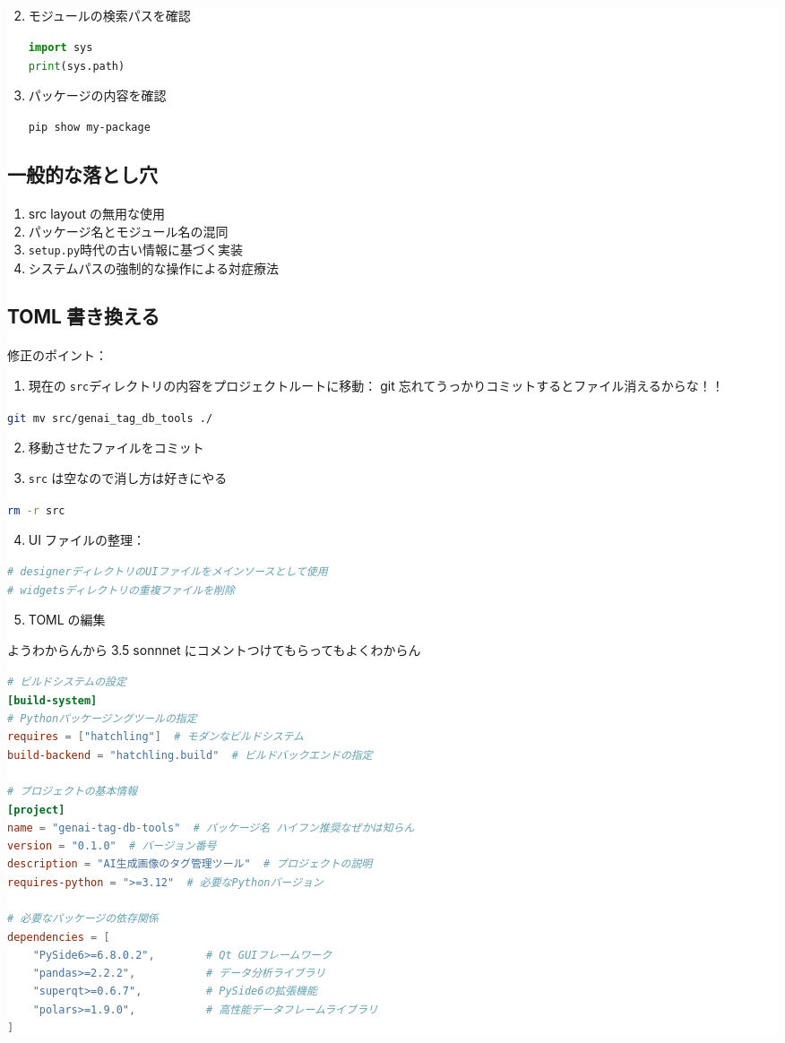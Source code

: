 2. モジュールの検索パスを確認

   ```python
   import sys
   print(sys.path)
   ```

3. パッケージの内容を確認

   ```bash
   pip show my-package
   ```

## 一般的な落とし穴

1. src layout の無用な使用
2. パッケージ名とモジュール名の混同
3. `setup.py`時代の古い情報に基づく実装
4. システムパスの強制的な操作による対症療法

## TOML 書き換える

修正のポイント：

1. 現在の `src`ディレクトリの内容をプロジェクトルートに移動：
   git 忘れてうっかりコミットするとファイル消えるからな！！

```bash
git mv src/genai_tag_db_tools ./
```

2. 移動させたファイルをコミット

3. `src` は空なので消し方は好きにやる

```bash
rm -r src
```

4. UI ファイルの整理：

```bash
# designerディレクトリのUIファイルをメインソースとして使用
# widgetsディレクトリの重複ファイルを削除
```

5. TOML の編集

ようわからんから 3.5 sonnnet にコメントつけてもらってもよくわからん

```toml
# ビルドシステムの設定
[build-system]
# Pythonパッケージングツールの指定
requires = ["hatchling"]  # モダンなビルドシステム
build-backend = "hatchling.build"  # ビルドバックエンドの指定

# プロジェクトの基本情報
[project]
name = "genai-tag-db-tools"  # パッケージ名 ハイフン推奨なぜかは知らん
version = "0.1.0"  # バージョン番号
description = "AI生成画像のタグ管理ツール"  # プロジェクトの説明
requires-python = ">=3.12"  # 必要なPythonバージョン

# 必要なパッケージの依存関係
dependencies = [
    "PySide6>=6.8.0.2",        # Qt GUIフレームワーク
    "pandas>=2.2.2",           # データ分析ライブラリ
    "superqt>=0.6.7",          # PySide6の拡張機能
    "polars>=1.9.0",           # 高性能データフレームライブラリ
]
```